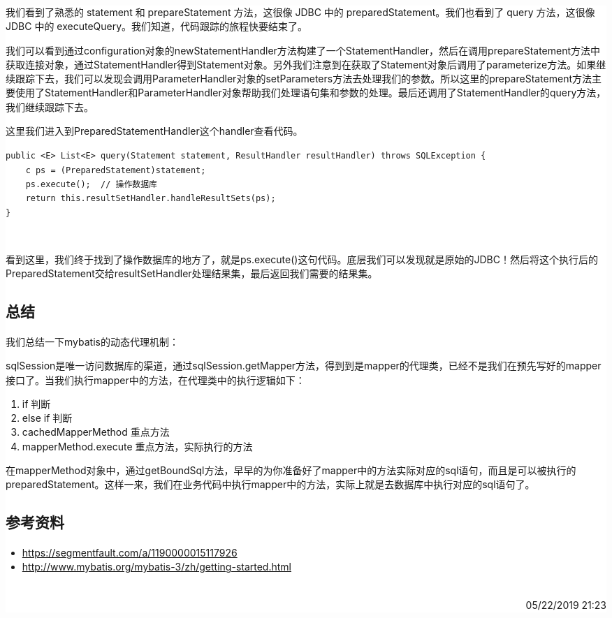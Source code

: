 我们看到了熟悉的 statement 和 prepareStatement 方法，这很像 JDBC 中的 preparedStatement。我们也看到了 query 方法，这很像 JDBC 中的 executeQuery。我们知道，代码跟踪的旅程快要结束了。

我们可以看到通过configuration对象的newStatementHandler方法构建了一个StatementHandler，然后在调用prepareStatement方法中获取连接对象，通过StatementHandler得到Statement对象。另外我们注意到在获取了Statement对象后调用了parameterize方法。如果继续跟踪下去，我们可以发现会调用ParameterHandler对象的setParameters方法去处理我们的参数。所以这里的prepareStatement方法主要使用了StatementHandler和ParameterHandler对象帮助我们处理语句集和参数的处理。最后还调用了StatementHandler的query方法，我们继续跟踪下去。

这里我们进入到PreparedStatementHandler这个handler查看代码。


```
public <E> List<E> query(Statement statement, ResultHandler resultHandler) throws SQLException {
    c ps = (PreparedStatement)statement;
    ps.execute();  // 操作数据库
    return this.resultSetHandler.handleResultSets(ps);
}
```

<br/>

看到这里，我们终于找到了操作数据库的地方了，就是ps.execute()这句代码。底层我们可以发现就是原始的JDBC！然后将这个执行后的PreparedStatement交给resultSetHandler处理结果集，最后返回我们需要的结果集。

## 总结 ##

我们总结一下mybatis的动态代理机制：

sqlSession是唯一访问数据库的渠道，通过sqlSession.getMapper方法，得到到是mapper的代理类，已经不是我们在预先写好的mapper接口了。当我们执行mapper中的方法，在代理类中的执行逻辑如下：

1. if 判断
1. else if 判断
1. cachedMapperMethod 重点方法
1. mapperMethod.execute 重点方法，实际执行的方法

在mapperMethod对象中，通过getBoundSql方法，早早的为你准备好了mapper中的方法实际对应的sql语句，而且是可以被执行的preparedStatement。这样一来，我们在业务代码中执行mapper中的方法，实际上就是去数据库中执行对应的sql语句了。

## 参考资料 ##

- https://segmentfault.com/a/1190000015117926
- http://www.mybatis.org/mybatis-3/zh/getting-started.html

<br/>

<div align="right">05/22/2019 21:23 </div>
